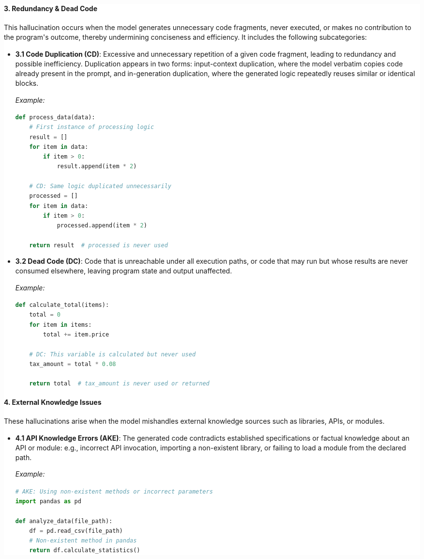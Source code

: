 #### 3. Redundancy & Dead Code

This hallucination occurs when the model generates unnecessary code fragments, never executed, or makes no contribution to the program's outcome, thereby undermining conciseness and efficiency. It includes the following subcategories:

- **3.1 Code Duplication (CD)**: Excessive and unnecessary repetition of a given code fragment, leading to redundancy and possible inefficiency. Duplication appears in two forms: input-context duplication, where the model verbatim copies code already present in the prompt, and in-generation duplication, where the generated logic repeatedly reuses similar or identical blocks.
  
  *Example:*
  ```python
  def process_data(data):
      # First instance of processing logic
      result = []
      for item in data:
          if item > 0:
              result.append(item * 2)
      
      # CD: Same logic duplicated unnecessarily
      processed = []
      for item in data:
          if item > 0:
              processed.append(item * 2)
              
      return result  # processed is never used
  ```

- **3.2 Dead Code (DC)**: Code that is unreachable under all execution paths, or code that may run but whose results are never consumed elsewhere, leaving program state and output unaffected.
  
  *Example:*
  ```python
  def calculate_total(items):
      total = 0
      for item in items:
          total += item.price
      
      # DC: This variable is calculated but never used
      tax_amount = total * 0.08
      
      return total  # tax_amount is never used or returned
  ```

#### 4. External Knowledge Issues

These hallucinations arise when the model mishandles external knowledge sources such as libraries, APIs, or modules.

- **4.1 API Knowledge Errors (AKE)**: The generated code contradicts established specifications or factual knowledge about an API or module: e.g., incorrect API invocation, importing a non-existent library, or failing to load a module from the declared path.
  
  *Example:*
  ```python
  # AKE: Using non-existent methods or incorrect parameters
  import pandas as pd
  
  def analyze_data(file_path):
      df = pd.read_csv(file_path)
      # Non-existent method in pandas
      return df.calculate_statistics()
  ```

